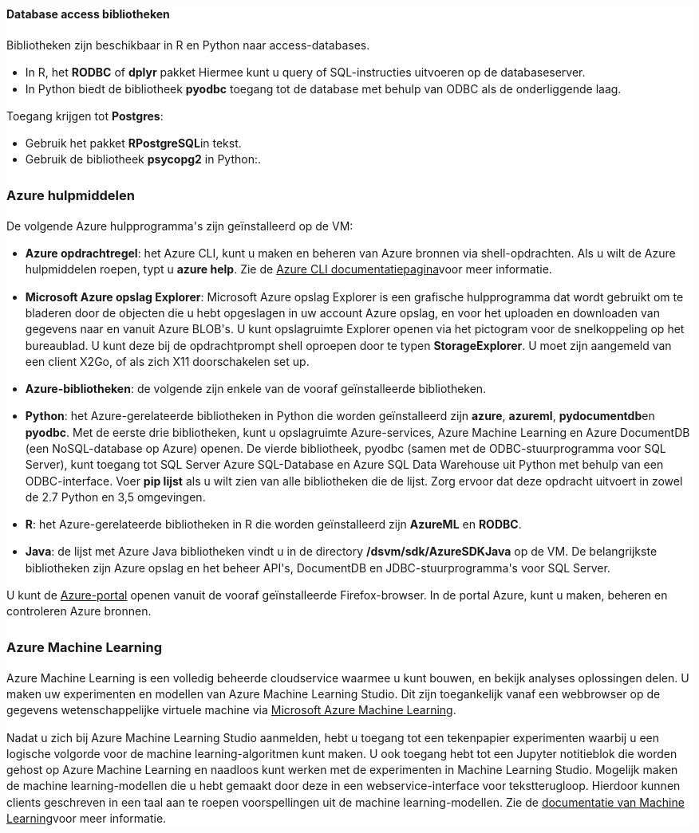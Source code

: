 #### <a name="database-access-libraries"></a>Database access bibliotheken

Bibliotheken zijn beschikbaar in R en Python naar access-databases.

- In R, het **RODBC** of **dplyr** pakket Hiermee kunt u query of SQL-instructies uitvoeren op de databaseserver.
- In Python biedt de bibliotheek **pyodbc** toegang tot de database met behulp van ODBC als de onderliggende laag.  

Toegang krijgen tot **Postgres**:

- Gebruik het pakket **RPostgreSQL**in tekst.
- Gebruik de bibliotheek **psycopg2** in Python:.


### <a name="azure-tools"></a>Azure hulpmiddelen
De volgende Azure hulpprogramma's zijn geïnstalleerd op de VM:

- **Azure opdrachtregel**: het Azure CLI, kunt u maken en beheren van Azure bronnen via shell-opdrachten. Als u wilt de Azure hulpmiddelen roepen, typt u **azure help**. Zie de [Azure CLI documentatiepagina](../virtual-machines-command-line-tools.md)voor meer informatie.
- **Microsoft Azure opslag Explorer**: Microsoft Azure opslag Explorer is een grafische hulpprogramma dat wordt gebruikt om te bladeren door de objecten die u hebt opgeslagen in uw account Azure opslag, en voor het uploaden en downloaden van gegevens naar en vanuit Azure BLOB's. U kunt opslagruimte Explorer openen via het pictogram voor de snelkoppeling op het bureaublad. U kunt deze bij de opdrachtprompt shell oproepen door te typen **StorageExplorer**. U moet zijn aangemeld van een client X2Go, of als zich X11 doorschakelen set up.
- **Azure-bibliotheken**: de volgende zijn enkele van de vooraf geïnstalleerde bibliotheken.

 - **Python**: het Azure-gerelateerde bibliotheken in Python die worden geïnstalleerd zijn **azure**, **azureml**, **pydocumentdb**en **pyodbc**. Met de eerste drie bibliotheken, kunt u opslagruimte Azure-services, Azure Machine Learning en Azure DocumentDB (een NoSQL-database op Azure) openen. De vierde bibliotheek, pyodbc (samen met de ODBC-stuurprogramma voor SQL Server), kunt toegang tot SQL Server Azure SQL-Database en Azure SQL Data Warehouse uit Python met behulp van een ODBC-interface. Voer **pip lijst** als u wilt zien van alle bibliotheken die de lijst. Zorg ervoor dat deze opdracht uitvoert in zowel de 2.7 Python en 3,5 omgevingen.
 - **R**: het Azure-gerelateerde bibliotheken in R die worden geïnstalleerd zijn **AzureML** en **RODBC**.
 - **Java**: de lijst met Azure Java bibliotheken vindt u in de directory **/dsvm/sdk/AzureSDKJava** op de VM. De belangrijkste bibliotheken zijn Azure opslag en het beheer API's, DocumentDB en JDBC-stuurprogramma's voor SQL Server.  

U kunt de [Azure-portal](https://portal.azure.com) openen vanuit de vooraf geïnstalleerde Firefox-browser. In de portal Azure, kunt u maken, beheren en controleren Azure bronnen.

### <a name="azure-machine-learning"></a>Azure Machine Learning

Azure Machine Learning is een volledig beheerde cloudservice waarmee u kunt bouwen, en bekijk analyses oplossingen delen. U maken uw experimenten en modellen van Azure Machine Learning Studio. Dit zijn toegankelijk vanaf een webbrowser op de gegevens wetenschappelijke virtuele machine via [Microsoft Azure Machine Learning](https://studio.azureml.net).

Nadat u zich bij Azure Machine Learning Studio aanmelden, hebt u toegang tot een tekenpapier experimenten waarbij u een logische volgorde voor de machine learning-algoritmen kunt maken. U ook toegang hebt tot een Jupyter notitieblok die worden gehost op Azure Machine Learning en naadloos kunt werken met de experimenten in Machine Learning Studio. Mogelijk maken de machine learning-modellen die u hebt gemaakt door deze in een webservice-interface voor tekstterugloop. Hierdoor kunnen clients geschreven in een taal aan te roepen voorspellingen uit de machine learning-modellen. Zie de [documentatie van Machine Learning](https://azure.microsoft.com/documentation/services/machine-learning/)voor meer informatie.
